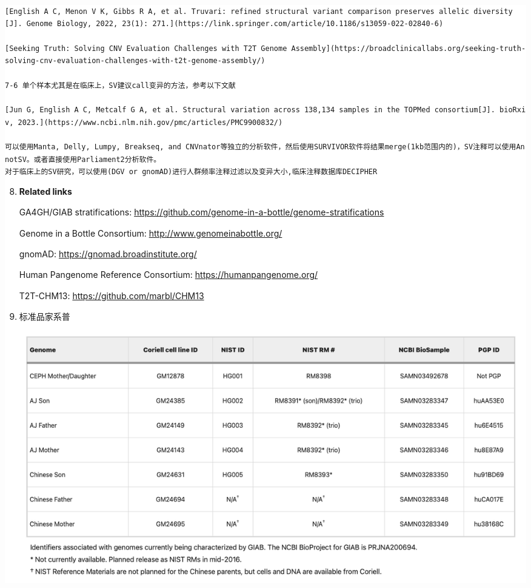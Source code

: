     [English A C, Menon V K, Gibbs R A, et al. Truvari: refined structural variant comparison preserves allelic diversity[J]. Genome Biology, 2022, 23(1): 271.](https://link.springer.com/article/10.1186/s13059-022-02840-6)

    [Seeking Truth: Solving CNV Evaluation Challenges with T2T Genome Assembly](https://broadclinicallabs.org/seeking-truth-solving-cnv-evaluation-challenges-with-t2t-genome-assembly/)

    7-6 单个样本尤其是在临床上，SV建议call变异的方法，参考以下文献

    [Jun G, English A C, Metcalf G A, et al. Structural variation across 138,134 samples in the TOPMed consortium[J]. bioRxiv, 2023.](https://www.ncbi.nlm.nih.gov/pmc/articles/PMC9900832/)

    可以使用Manta, Delly, Lumpy, Breakseq, and CNVnator等独立的分析软件，然后使用SURVIVOR软件将结果merge(1kb范围内的)，SV注释可以使用AnnotSV。或者直接使用Parliament2分析软件。
    对于临床上的SV研究，可以使用(DGV or gnomAD)进行人群频率注释过滤以及变异大小,临床注释数据库DECIPHER

8.  **Related links**

    GA4GH/GIAB stratifications: https://github.com/genome-in-a-bottle/genome-stratifications

    Genome in a Bottle Consortium: http://www.genomeinabottle.org/

    gnomAD: https://gnomad.broadinstitute.org/

    Human Pangenome Reference Consortium: https://humanpangenome.org/

    T2T-CHM13: https://github.com/marbl/CHM13

9. 标准品家系普

![GIAB家系普](../Benchmark_SNV_CNV_SV/GIAB.png)
